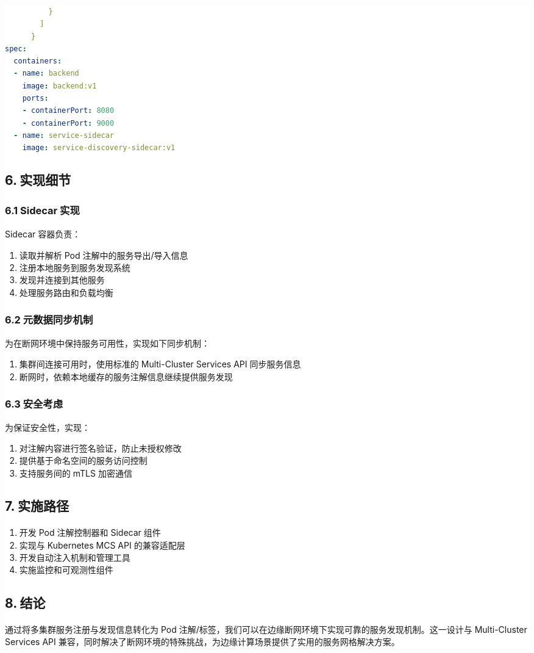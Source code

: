 ```yaml
          }
        ]
      }
spec:
  containers:
  - name: backend
    image: backend:v1
    ports:
    - containerPort: 8080
    - containerPort: 9000
  - name: service-sidecar
    image: service-discovery-sidecar:v1
```

## 6. 实现细节

### 6.1 Sidecar 实现

Sidecar 容器负责：

1. 读取并解析 Pod 注解中的服务导出/导入信息
2. 注册本地服务到服务发现系统
3. 发现并连接到其他服务
4. 处理服务路由和负载均衡

### 6.2 元数据同步机制

为在断网环境中保持服务可用性，实现如下同步机制：

1. 集群间连接可用时，使用标准的 Multi-Cluster Services API 同步服务信息
2. 断网时，依赖本地缓存的服务注解信息继续提供服务发现

### 6.3 安全考虑

为保证安全性，实现：

1. 对注解内容进行签名验证，防止未授权修改
2. 提供基于命名空间的服务访问控制
3. 支持服务间的 mTLS 加密通信

## 7. 实施路径

1. 开发 Pod 注解控制器和 Sidecar 组件
2. 实现与 Kubernetes MCS API 的兼容适配层
3. 开发自动注入机制和管理工具
4. 实施监控和可观测性组件

## 8. 结论

通过将多集群服务注册与发现信息转化为 Pod 注解/标签，我们可以在边缘断网环境下实现可靠的服务发现机制。这一设计与 Multi-Cluster Services API 兼容，同时解决了断网环境的特殊挑战，为边缘计算场景提供了实用的服务网格解决方案。